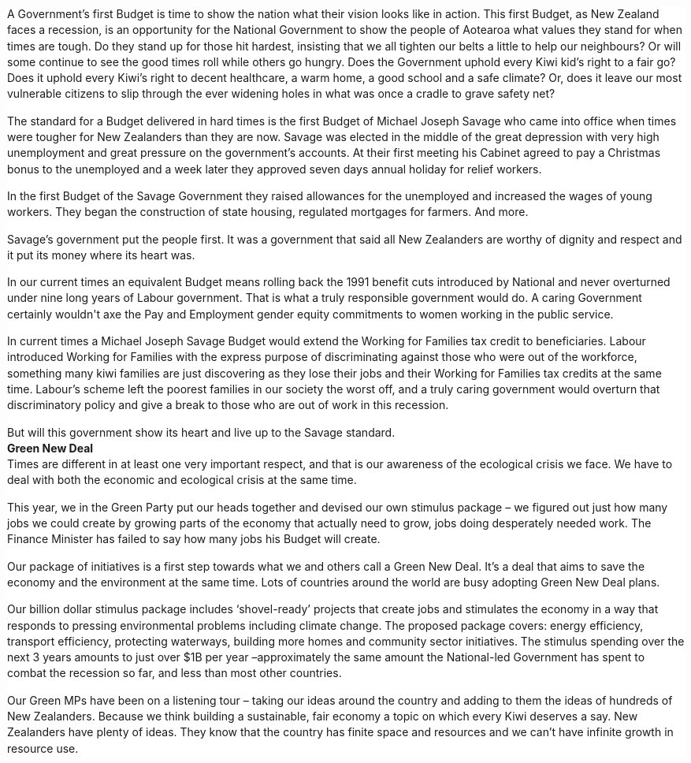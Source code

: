 A Government’s first Budget is time to show the nation what their vision looks like in action. This first Budget, as New Zealand faces a recession, is an opportunity for the National Government to show the people of Aotearoa what values they stand for when times are tough. Do they stand up for those hit hardest, insisting that we all tighten our belts a little to help our neighbours? Or will some continue to see the good times roll while others go hungry. Does the Government uphold every Kiwi kid’s right to a fair go? Does it uphold every Kiwi’s right to decent healthcare, a warm home, a good school and a safe climate? Or, does it leave our most vulnerable citizens to slip through the ever widening holes in what was once a cradle to grave safety net?

The standard for a Budget delivered in hard times is the first Budget of Michael Joseph Savage who came into office when times were tougher for New Zealanders than they are now. Savage was elected in the middle of the great depression with very high unemployment and great pressure on the government’s accounts. At their first meeting his Cabinet agreed to pay a Christmas bonus to the unemployed and a week later they approved seven days annual holiday for relief workers.

In the first Budget of the Savage Government they raised allowances for the unemployed and increased the wages of young workers. They began the construction of state housing, regulated mortgages for farmers. And more.

Savage’s government put the people first. It was a government that said all New Zealanders are worthy of dignity and respect and it put its money where its heart was.

In our current times an equivalent Budget means rolling back the 1991 benefit cuts introduced by National and never overturned under nine long years of Labour government. That is what a truly responsible government would do. A caring Government certainly wouldn't axe the Pay and Employment gender equity commitments to women working in the public service.

In current times a Michael Joseph Savage Budget would extend the Working for Families tax credit to beneficiaries. Labour introduced Working for Families with the express purpose of discriminating against those who were out of the workforce, something many kiwi families are just discovering as they lose their jobs and their Working for Families tax credits at the same time. Labour’s scheme left the poorest families in our society the worst off, and a truly caring government would overturn that discriminatory policy and give a break to those who are out of work in this recession.

But will this government show its heart and live up to the Savage standard.  
**Green New Deal**  
Times are different in at least one very important respect, and that is our awareness of the ecological crisis we face. We have to deal with both the economic and ecological crisis at the same time.

This year, we in the Green Party put our heads together and devised our own stimulus package – we figured out just how many jobs we could create by growing parts of the economy that actually need to grow, jobs doing desperately needed work. The Finance Minister has failed to say how many jobs his Budget will create.

Our package of initiatives is a first step towards what we and others call a Green New Deal. It’s a deal that aims to save the economy and the environment at the same time. Lots of countries around the world are busy adopting Green New Deal plans.

Our billion dollar stimulus package includes ‘shovel-ready’ projects that create jobs and stimulates the economy in a way that responds to pressing environmental problems including climate change. The proposed package covers: energy efficiency, transport efficiency, protecting waterways, building more homes and community sector initiatives. The stimulus spending over the next 3 years amounts to just over $1B per year –approximately the same amount the National-led Government has spent to combat the recession so far, and less than most other countries.

Our Green MPs have been on a listening tour – taking our ideas around the country and adding to them the ideas of hundreds of New Zealanders. Because we think building a sustainable, fair economy a topic on which every Kiwi deserves a say. New Zealanders have plenty of ideas. They know that the country has finite space and resources and we can’t have infinite growth in resource use.
